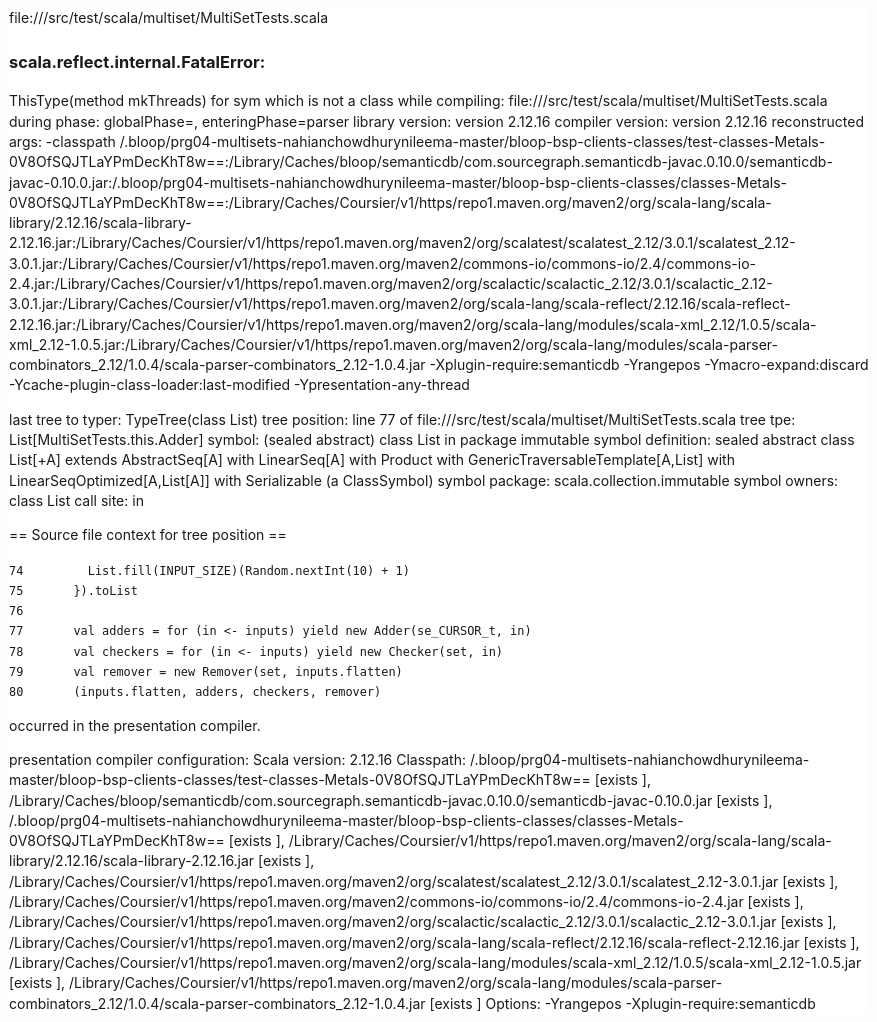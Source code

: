 file://<WORKSPACE>/src/test/scala/multiset/MultiSetTests.scala
### scala.reflect.internal.FatalError: 
  ThisType(method mkThreads) for sym which is not a class
     while compiling: file://<WORKSPACE>/src/test/scala/multiset/MultiSetTests.scala
        during phase: globalPhase=<no phase>, enteringPhase=parser
     library version: version 2.12.16
    compiler version: version 2.12.16
  reconstructed args: -classpath <WORKSPACE>/.bloop/prg04-multisets-nahianchowdhurynileema-master/bloop-bsp-clients-classes/test-classes-Metals-0V8OfSQJTLaYPmDecKhT8w==:<HOME>/Library/Caches/bloop/semanticdb/com.sourcegraph.semanticdb-javac.0.10.0/semanticdb-javac-0.10.0.jar:<WORKSPACE>/.bloop/prg04-multisets-nahianchowdhurynileema-master/bloop-bsp-clients-classes/classes-Metals-0V8OfSQJTLaYPmDecKhT8w==:<HOME>/Library/Caches/Coursier/v1/https/repo1.maven.org/maven2/org/scala-lang/scala-library/2.12.16/scala-library-2.12.16.jar:<HOME>/Library/Caches/Coursier/v1/https/repo1.maven.org/maven2/org/scalatest/scalatest_2.12/3.0.1/scalatest_2.12-3.0.1.jar:<HOME>/Library/Caches/Coursier/v1/https/repo1.maven.org/maven2/commons-io/commons-io/2.4/commons-io-2.4.jar:<HOME>/Library/Caches/Coursier/v1/https/repo1.maven.org/maven2/org/scalactic/scalactic_2.12/3.0.1/scalactic_2.12-3.0.1.jar:<HOME>/Library/Caches/Coursier/v1/https/repo1.maven.org/maven2/org/scala-lang/scala-reflect/2.12.16/scala-reflect-2.12.16.jar:<HOME>/Library/Caches/Coursier/v1/https/repo1.maven.org/maven2/org/scala-lang/modules/scala-xml_2.12/1.0.5/scala-xml_2.12-1.0.5.jar:<HOME>/Library/Caches/Coursier/v1/https/repo1.maven.org/maven2/org/scala-lang/modules/scala-parser-combinators_2.12/1.0.4/scala-parser-combinators_2.12-1.0.4.jar -Xplugin-require:semanticdb -Yrangepos -Ymacro-expand:discard -Ycache-plugin-class-loader:last-modified -Ypresentation-any-thread

  last tree to typer: TypeTree(class List)
       tree position: line 77 of file://<WORKSPACE>/src/test/scala/multiset/MultiSetTests.scala
            tree tpe: List[MultiSetTests.this.Adder]
              symbol: (sealed abstract) class List in package immutable
   symbol definition: sealed abstract class List[+A] extends AbstractSeq[A] with LinearSeq[A] with Product with GenericTraversableTemplate[A,List] with LinearSeqOptimized[A,List[A]] with Serializable (a ClassSymbol)
      symbol package: scala.collection.immutable
       symbol owners: class List
           call site: <none> in <none>

== Source file context for tree position ==

    74         List.fill(INPUT_SIZE)(Random.nextInt(10) + 1)
    75       }).toList
    76 
    77       val adders = for (in <- inputs) yield new Adder(se_CURSOR_t, in)
    78       val checkers = for (in <- inputs) yield new Checker(set, in)
    79       val remover = new Remover(set, inputs.flatten)
    80       (inputs.flatten, adders, checkers, remover)

occurred in the presentation compiler.

presentation compiler configuration:
Scala version: 2.12.16
Classpath:
<WORKSPACE>/.bloop/prg04-multisets-nahianchowdhurynileema-master/bloop-bsp-clients-classes/test-classes-Metals-0V8OfSQJTLaYPmDecKhT8w== [exists ], <HOME>/Library/Caches/bloop/semanticdb/com.sourcegraph.semanticdb-javac.0.10.0/semanticdb-javac-0.10.0.jar [exists ], <WORKSPACE>/.bloop/prg04-multisets-nahianchowdhurynileema-master/bloop-bsp-clients-classes/classes-Metals-0V8OfSQJTLaYPmDecKhT8w== [exists ], <HOME>/Library/Caches/Coursier/v1/https/repo1.maven.org/maven2/org/scala-lang/scala-library/2.12.16/scala-library-2.12.16.jar [exists ], <HOME>/Library/Caches/Coursier/v1/https/repo1.maven.org/maven2/org/scalatest/scalatest_2.12/3.0.1/scalatest_2.12-3.0.1.jar [exists ], <HOME>/Library/Caches/Coursier/v1/https/repo1.maven.org/maven2/commons-io/commons-io/2.4/commons-io-2.4.jar [exists ], <HOME>/Library/Caches/Coursier/v1/https/repo1.maven.org/maven2/org/scalactic/scalactic_2.12/3.0.1/scalactic_2.12-3.0.1.jar [exists ], <HOME>/Library/Caches/Coursier/v1/https/repo1.maven.org/maven2/org/scala-lang/scala-reflect/2.12.16/scala-reflect-2.12.16.jar [exists ], <HOME>/Library/Caches/Coursier/v1/https/repo1.maven.org/maven2/org/scala-lang/modules/scala-xml_2.12/1.0.5/scala-xml_2.12-1.0.5.jar [exists ], <HOME>/Library/Caches/Coursier/v1/https/repo1.maven.org/maven2/org/scala-lang/modules/scala-parser-combinators_2.12/1.0.4/scala-parser-combinators_2.12-1.0.4.jar [exists ]
Options:
-Yrangepos -Xplugin-require:semanticdb
